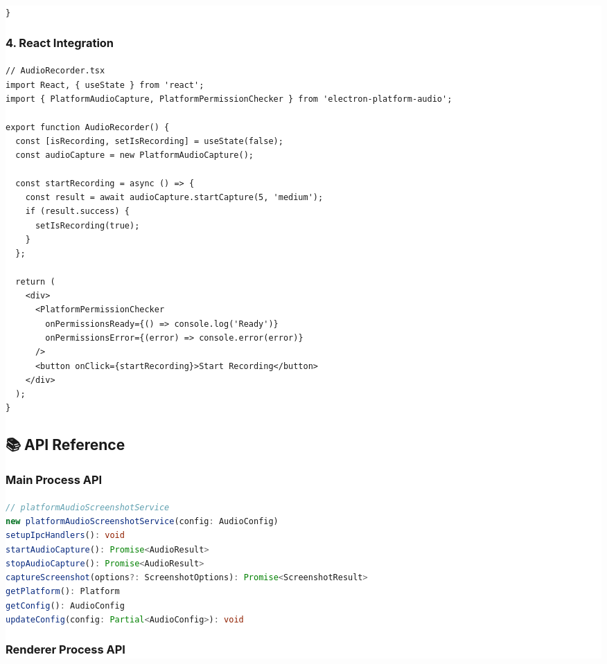 ```typescript
}
```

### 4. React Integration

```tsx
// AudioRecorder.tsx
import React, { useState } from 'react';
import { PlatformAudioCapture, PlatformPermissionChecker } from 'electron-platform-audio';

export function AudioRecorder() {
  const [isRecording, setIsRecording] = useState(false);
  const audioCapture = new PlatformAudioCapture();

  const startRecording = async () => {
    const result = await audioCapture.startCapture(5, 'medium');
    if (result.success) {
      setIsRecording(true);
    }
  };

  return (
    <div>
      <PlatformPermissionChecker
        onPermissionsReady={() => console.log('Ready')}
        onPermissionsError={(error) => console.error(error)}
      />
      <button onClick={startRecording}>Start Recording</button>
    </div>
  );
}
```

## 📚 API Reference

### Main Process API

```typescript
// platformAudioScreenshotService
new platformAudioScreenshotService(config: AudioConfig)
setupIpcHandlers(): void
startAudioCapture(): Promise<AudioResult>
stopAudioCapture(): Promise<AudioResult>
captureScreenshot(options?: ScreenshotOptions): Promise<ScreenshotResult>
getPlatform(): Platform
getConfig(): AudioConfig
updateConfig(config: Partial<AudioConfig>): void
```

### Renderer Process API
